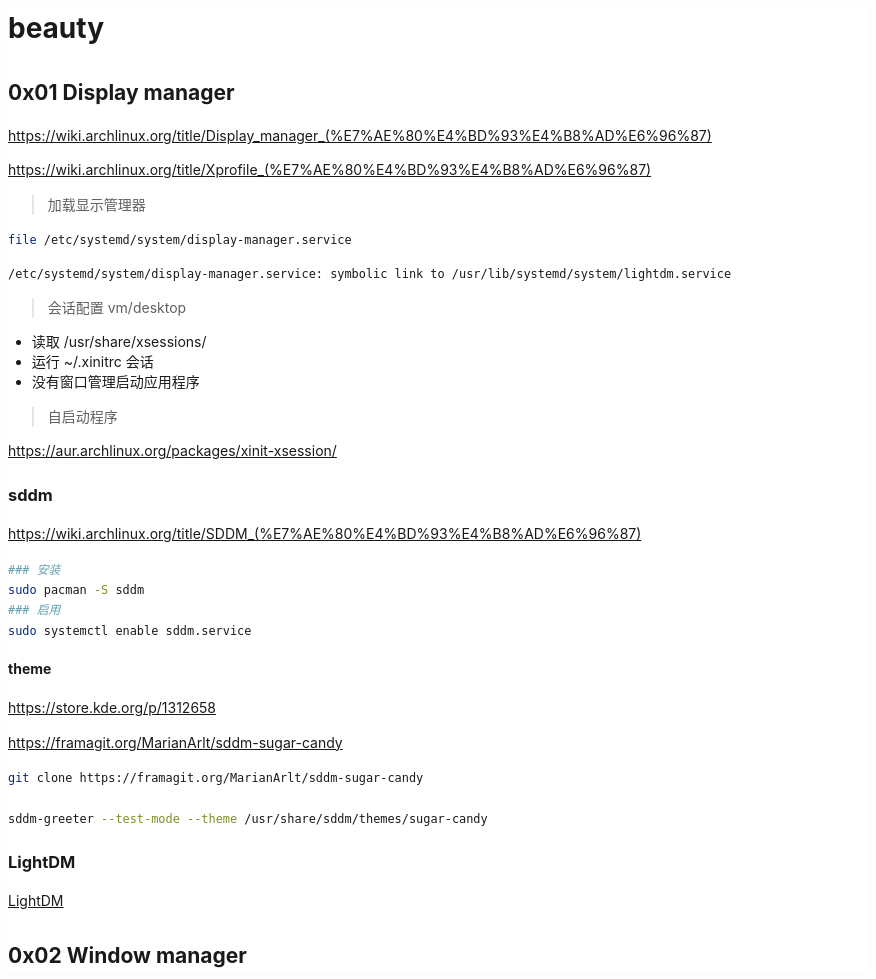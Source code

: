 # beauty

## 0x01 Display manager

https://wiki.archlinux.org/title/Display_manager_(%E7%AE%80%E4%BD%93%E4%B8%AD%E6%96%87)

https://wiki.archlinux.org/title/Xprofile_(%E7%AE%80%E4%BD%93%E4%B8%AD%E6%96%87)

> 加载显示管理器

```bash
file /etc/systemd/system/display-manager.service
```

```
/etc/systemd/system/display-manager.service: symbolic link to /usr/lib/systemd/system/lightdm.service
```

> 会话配置 vm/desktop

- 读取 /usr/share/xsessions/
- 运行 ~/.xinitrc 会话
- 没有窗口管理启动应用程序

> 自启动程序

https://aur.archlinux.org/packages/xinit-xsession/

### sddm

https://wiki.archlinux.org/title/SDDM_(%E7%AE%80%E4%BD%93%E4%B8%AD%E6%96%87)

```bash
### 安装
sudo pacman -S sddm
### 启用
sudo systemctl enable sddm.service
```

#### theme

https://store.kde.org/p/1312658

https://framagit.org/MarianArlt/sddm-sugar-candy

```bash
git clone https://framagit.org/MarianArlt/sddm-sugar-candy

sddm-greeter --test-mode --theme /usr/share/sddm/themes/sugar-candy
```

### LightDM

[LightDM](https://wiki.archlinux.org/title/LightDM)

## 0x02 Window manager
